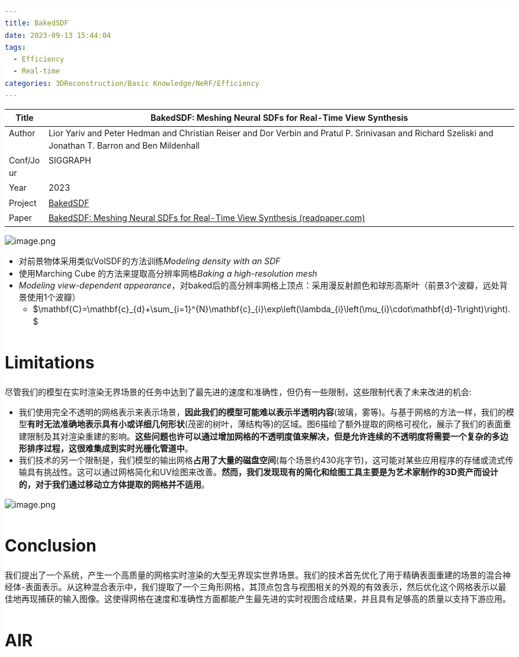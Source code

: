 ```yaml
---
title: BakedSDF
date: 2023-09-13 15:44:04
tags:
  - Efficiency
  - Real-time
categories: 3DReconstruction/Basic Knowledge/NeRF/Efficiency
---
```


| Title     | BakedSDF: Meshing Neural SDFs for Real-Time View Synthesis                                                                                                                 |
| --------- | -------------------------------------------------------------------------------------------------------------------------------------------------------------------------- |
| Author    | Lior Yariv and Peter Hedman and Christian Reiser and Dor Verbin and Pratul P. Srinivasan and Richard Szeliski and	Jonathan T. Barron and Ben Mildenhall                                                                                                                                                                           |
| Conf/Jour | SIGGRAPH                                                                                                                                                                           |
| Year      | 2023                                                                                                                                                                           |
| Project   | [BakedSDF](https://bakedsdf.github.io/)                                                                                                                                    |
| Paper     | [BakedSDF: Meshing Neural SDFs for Real-Time View Synthesis (readpaper.com)](https://readpaper.com/pdf-annotate/note?pdfId=4762044324229677057&noteId=1959289127671095296) |

![image.png](https://raw.githubusercontent.com/qiyun71/Blog_images/main/pictures/20230913154905.png)

- 对前景物体采用类似VolSDF的方法训练*Modeling density with an SDF*
- 使用Marching Cube 的方法来提取高分辨率网格*Baking a high-resolution mesh*
- *Modeling view-dependent appearance*，对baked后的高分辨率网格上顶点：采用漫反射颜色和球形高斯叶（前景3个波瓣，远处背景使用1个波瓣）
    - $\mathbf{C}=\mathbf{c}_{d}+\sum_{i=1}^{N}\mathbf{c}_{i}\exp\left(\lambda_{i}\left(\mu_{i}\cdot\mathbf{d}-1\right)\right).$ 



# Limitations

尽管我们的模型在实时渲染无界场景的任务中达到了最先进的速度和准确性，但仍有一些限制，这些限制代表了未来改进的机会:
- 我们使用完全不透明的网格表示来表示场景，**因此我们的模型可能难以表示半透明内容**(玻璃，雾等)。与基于网格的方法一样，我们的模型**有时无法准确地表示具有小或详细几何形状**(茂密的树叶，薄结构等)的区域。图6描绘了额外提取的网格可视化，展示了我们的表面重建限制及其对渲染重建的影响。**这些问题也许可以通过增加网格的不透明度值来解决，但是允许连续的不透明度将需要一个复杂的多边形排序过程，这很难集成到实时光栅化管道中**。
- 我们技术的另一个限制是，我们模型的输出网格**占用了大量的磁盘空间**(每个场景约430兆字节)，这可能对某些应用程序的存储或流式传输具有挑战性。这可以通过网格简化和UV绘图来改善。**然而，我们发现现有的简化和绘图工具主要是为艺术家制作的3D资产而设计的，对于我们通过移动立方体提取的网格并不适用**。

![image.png](https://raw.githubusercontent.com/qiyun71/Blog_images/main/pictures/20230913204555.png)

# Conclusion

我们提出了一个系统，产生一个高质量的网格实时渲染的大型无界现实世界场景。我们的技术首先优化了用于精确表面重建的场景的混合神经体-表面表示。从这种混合表示中，我们提取了一个三角形网格，其顶点包含与视图相关的外观的有效表示，然后优化这个网格表示以最佳地再现捕获的输入图像。这使得网格在速度和准确性方面都能产生最先进的实时视图合成结果，并且具有足够高的质量以支持下游应用。

# AIR

